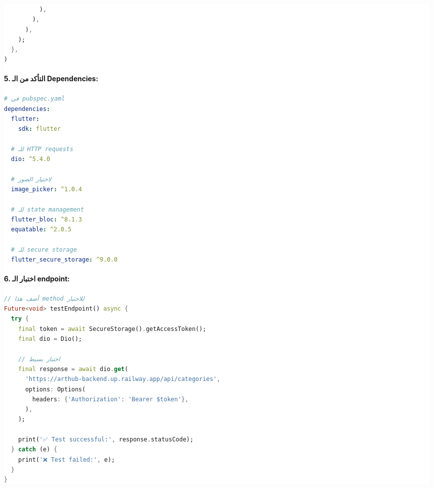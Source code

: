 ```dart
          ),
        ),
      ),
    );
  },
)
```

#### **5. التأكد من الـ Dependencies:**

```yaml
# في pubspec.yaml
dependencies:
  flutter:
    sdk: flutter
  
  # للـ HTTP requests
  dio: ^5.4.0
  
  # لاختيار الصور
  image_picker: ^1.0.4
  
  # للـ state management
  flutter_bloc: ^8.1.3
  equatable: ^2.0.5
  
  # للـ secure storage
  flutter_secure_storage: ^9.0.0
```

#### **6. اختبار الـ endpoint:**

```dart
// أضف هذا method للاختبار
Future<void> testEndpoint() async {
  try {
    final token = await SecureStorage().getAccessToken();
    final dio = Dio();
    
    // اختبار بسيط
    final response = await dio.get(
      'https://arthub-backend.up.railway.app/api/categories',
      options: Options(
        headers: {'Authorization': 'Bearer $token'},
      ),
    );
    
    print('✅ Test successful:', response.statusCode);
  } catch (e) {
    print('❌ Test failed:', e);
  }
}
```
